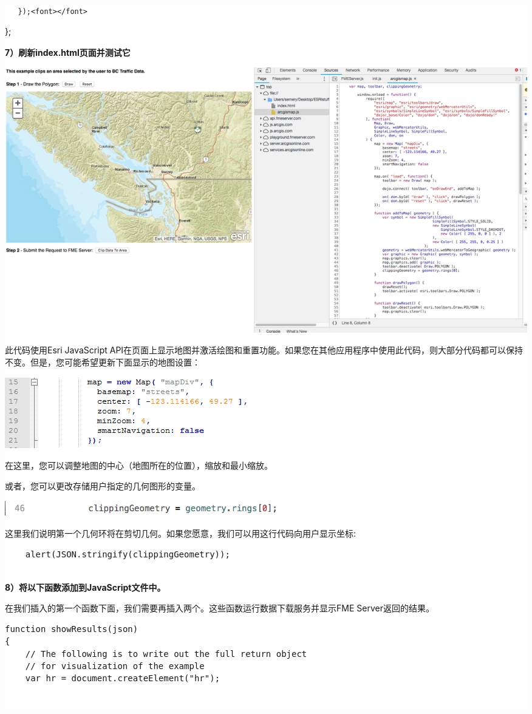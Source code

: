        });<font></font>
   };</pre></div>
<br>
<p><strong><font style="vertical-align: inherit;"><font style="vertical-align: inherit;">7）刷新index.html页面并测试它</font></font></strong></p>
<p><a target="_blank" rel="noopener noreferrer" href="./Images/10.1.2.mapin.png"><img src="./Images/10.1.2.mapin.png" alt="" style="max-width:100%;"></a></p>
<p><font style="vertical-align: inherit;"><font style="vertical-align: inherit;">此代码使用Esri JavaScript API在页面上显示地图并激活绘图和重置功能。</font><font style="vertical-align: inherit;">如果您在其他应用程序中使用此代码，则大部分代码都可以保持不变。</font><font style="vertical-align: inherit;">但是，您可能希望更新下面显示的地图设置：</font></font></p>
<p><a target="_blank" rel="noopener noreferrer" href="./Images/10.2.3.map.png"><img src="./Images/10.2.3.map.png" alt="" style="max-width:100%;"></a></p>
<p><font style="vertical-align: inherit;"><font style="vertical-align: inherit;">在这里，您可以调整地图的中心（地图所在的位置），缩放和最小缩放。</font></font></p>
<p><font style="vertical-align: inherit;"><font style="vertical-align: inherit;">或者，您可以更改存储用户指定的几何图形的变量。</font></font></p>
<p><a target="_blank" rel="noopener noreferrer" href="./Images/10.2.4.clippinggeo.png"><img src="./Images/10.2.4.clippinggeo.png" alt="" style="max-width:100%;"></a></p>
<p><font style="vertical-align: inherit;"><font style="vertical-align: inherit;">这里我们说明第一个几何环将在剪切几何。如果您愿意，我们可以用这行代码向用户显示坐标:</font></font></p>
<div class="highlight highlight-source-js"><pre>    <span class="pl-en">alert</span>(<span class="pl-c1">JSON</span>.<span class="pl-c1">stringify</span>(clippingGeometry));</pre></div>
<p><br><strong><font style="vertical-align: inherit;"><font style="vertical-align: inherit;">8）将以下函数添加到JavaScript文件中。</font></font></strong></p>
<p><font style="vertical-align: inherit;"><font style="vertical-align: inherit;">在我们插入的第一个函数下面，我们需要再插入两个。</font><font style="vertical-align: inherit;">这些函数运行数据下载服务并显示FME Server返回的结果。</font></font></p>
<div class="highlight highlight-source-js"><pre><span class="pl-k">function</span> <span class="pl-en">showResults</span>(<span class="pl-smi">json</span>)<font></font>
{<font></font>
    <span class="pl-c"><span class="pl-c">//</span> The following is to write out the full return object</span>
    <span class="pl-c"><span class="pl-c">//</span> for visualization of the example</span>
    <span class="pl-k">var</span> hr <span class="pl-k">=</span> <span class="pl-c1">document</span>.<span class="pl-c1">createElement</span>(<span class="pl-s"><span class="pl-pds">"</span>hr<span class="pl-pds">"</span></span>);